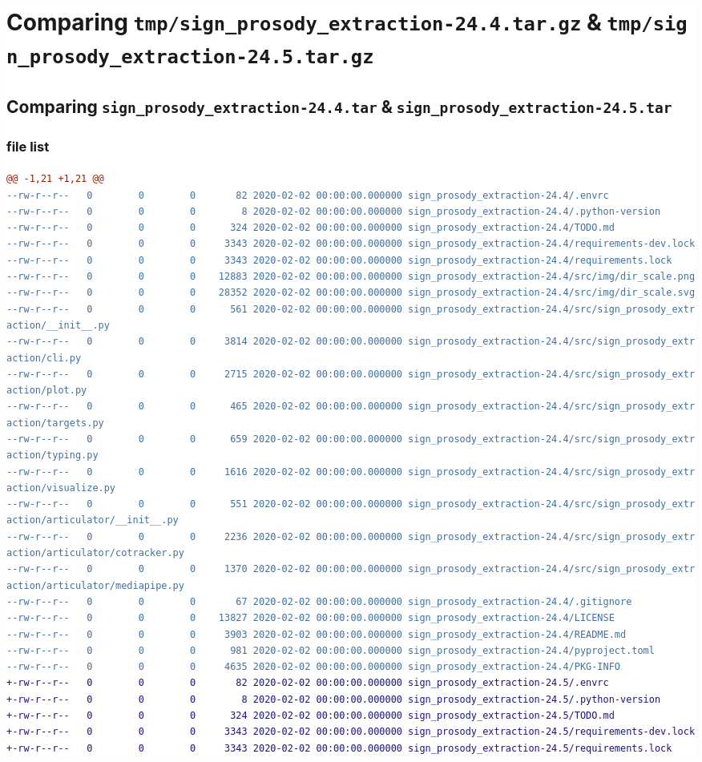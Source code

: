 # Comparing `tmp/sign_prosody_extraction-24.4.tar.gz` & `tmp/sign_prosody_extraction-24.5.tar.gz`

## Comparing `sign_prosody_extraction-24.4.tar` & `sign_prosody_extraction-24.5.tar`

### file list

```diff
@@ -1,21 +1,21 @@
--rw-r--r--   0        0        0       82 2020-02-02 00:00:00.000000 sign_prosody_extraction-24.4/.envrc
--rw-r--r--   0        0        0        8 2020-02-02 00:00:00.000000 sign_prosody_extraction-24.4/.python-version
--rw-r--r--   0        0        0      324 2020-02-02 00:00:00.000000 sign_prosody_extraction-24.4/TODO.md
--rw-r--r--   0        0        0     3343 2020-02-02 00:00:00.000000 sign_prosody_extraction-24.4/requirements-dev.lock
--rw-r--r--   0        0        0     3343 2020-02-02 00:00:00.000000 sign_prosody_extraction-24.4/requirements.lock
--rw-r--r--   0        0        0    12883 2020-02-02 00:00:00.000000 sign_prosody_extraction-24.4/src/img/dir_scale.png
--rw-r--r--   0        0        0    28352 2020-02-02 00:00:00.000000 sign_prosody_extraction-24.4/src/img/dir_scale.svg
--rw-r--r--   0        0        0      561 2020-02-02 00:00:00.000000 sign_prosody_extraction-24.4/src/sign_prosody_extraction/__init__.py
--rw-r--r--   0        0        0     3814 2020-02-02 00:00:00.000000 sign_prosody_extraction-24.4/src/sign_prosody_extraction/cli.py
--rw-r--r--   0        0        0     2715 2020-02-02 00:00:00.000000 sign_prosody_extraction-24.4/src/sign_prosody_extraction/plot.py
--rw-r--r--   0        0        0      465 2020-02-02 00:00:00.000000 sign_prosody_extraction-24.4/src/sign_prosody_extraction/targets.py
--rw-r--r--   0        0        0      659 2020-02-02 00:00:00.000000 sign_prosody_extraction-24.4/src/sign_prosody_extraction/typing.py
--rw-r--r--   0        0        0     1616 2020-02-02 00:00:00.000000 sign_prosody_extraction-24.4/src/sign_prosody_extraction/visualize.py
--rw-r--r--   0        0        0      551 2020-02-02 00:00:00.000000 sign_prosody_extraction-24.4/src/sign_prosody_extraction/articulator/__init__.py
--rw-r--r--   0        0        0     2236 2020-02-02 00:00:00.000000 sign_prosody_extraction-24.4/src/sign_prosody_extraction/articulator/cotracker.py
--rw-r--r--   0        0        0     1370 2020-02-02 00:00:00.000000 sign_prosody_extraction-24.4/src/sign_prosody_extraction/articulator/mediapipe.py
--rw-r--r--   0        0        0       67 2020-02-02 00:00:00.000000 sign_prosody_extraction-24.4/.gitignore
--rw-r--r--   0        0        0    13827 2020-02-02 00:00:00.000000 sign_prosody_extraction-24.4/LICENSE
--rw-r--r--   0        0        0     3903 2020-02-02 00:00:00.000000 sign_prosody_extraction-24.4/README.md
--rw-r--r--   0        0        0      981 2020-02-02 00:00:00.000000 sign_prosody_extraction-24.4/pyproject.toml
--rw-r--r--   0        0        0     4635 2020-02-02 00:00:00.000000 sign_prosody_extraction-24.4/PKG-INFO
+-rw-r--r--   0        0        0       82 2020-02-02 00:00:00.000000 sign_prosody_extraction-24.5/.envrc
+-rw-r--r--   0        0        0        8 2020-02-02 00:00:00.000000 sign_prosody_extraction-24.5/.python-version
+-rw-r--r--   0        0        0      324 2020-02-02 00:00:00.000000 sign_prosody_extraction-24.5/TODO.md
+-rw-r--r--   0        0        0     3343 2020-02-02 00:00:00.000000 sign_prosody_extraction-24.5/requirements-dev.lock
+-rw-r--r--   0        0        0     3343 2020-02-02 00:00:00.000000 sign_prosody_extraction-24.5/requirements.lock
```